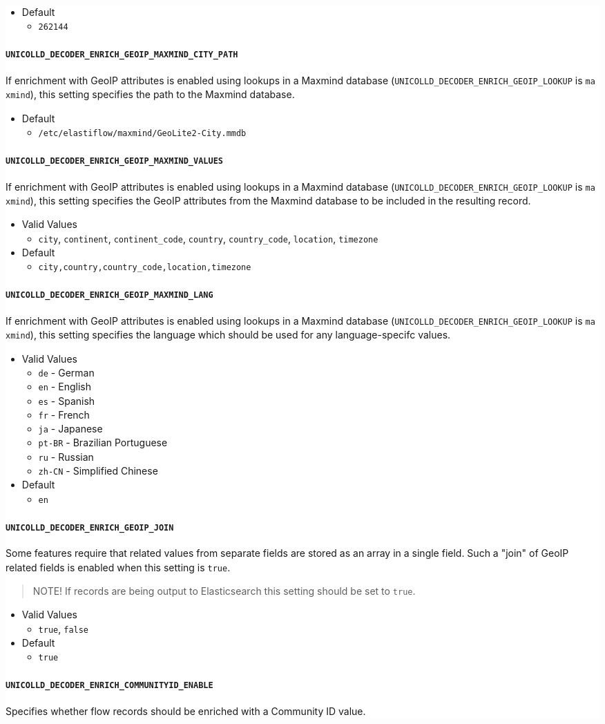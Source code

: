 - Default
  - `262144`

#### `UNICOLLD_DECODER_ENRICH_GEOIP_MAXMIND_CITY_PATH`

If enrichment with GeoIP attributes is enabled using lookups in a Maxmind database (`UNICOLLD_DECODER_ENRICH_GEOIP_LOOKUP` is `maxmind`), this setting specifies the path to the Maxmind database.

- Default
  - `/etc/elastiflow/maxmind/GeoLite2-City.mmdb`

#### `UNICOLLD_DECODER_ENRICH_GEOIP_MAXMIND_VALUES`

If enrichment with GeoIP attributes is enabled using lookups in a Maxmind database (`UNICOLLD_DECODER_ENRICH_GEOIP_LOOKUP` is `maxmind`), this setting specifies the GeoIP attributes from the Maxmind database to be included in the resulting record.

- Valid Values
  - `city`, `continent`, `continent_code`, `country`, `country_code`, `location`, `timezone`
- Default
  - `city,country,country_code,location,timezone`

#### `UNICOLLD_DECODER_ENRICH_GEOIP_MAXMIND_LANG`

If enrichment with GeoIP attributes is enabled using lookups in a Maxmind database (`UNICOLLD_DECODER_ENRICH_GEOIP_LOOKUP` is `maxmind`), this setting specifies the language which should be used for any language-specifc values.

- Valid Values
  - `de` - German
  - `en` - English
  - `es` - Spanish
  - `fr` - French
  - `ja` - Japanese
  - `pt-BR` - Brazilian Portuguese
  - `ru` - Russian
  - `zh-CN` - Simplified Chinese
- Default
  - `en`

#### `UNICOLLD_DECODER_ENRICH_GEOIP_JOIN`

Some features require that related values from separate fields are stored as an array in a single field. Such a "join" of GeoIP related fields is enabled when this setting is `true`.

> NOTE! If records are being output to Elasticsearch this setting should be set to `true`.

- Valid Values
  - `true`, `false`
- Default
  - `true`

#### `UNICOLLD_DECODER_ENRICH_COMMUNITYID_ENABLE`

Specifies whether flow records should be enriched with a Community ID value.

